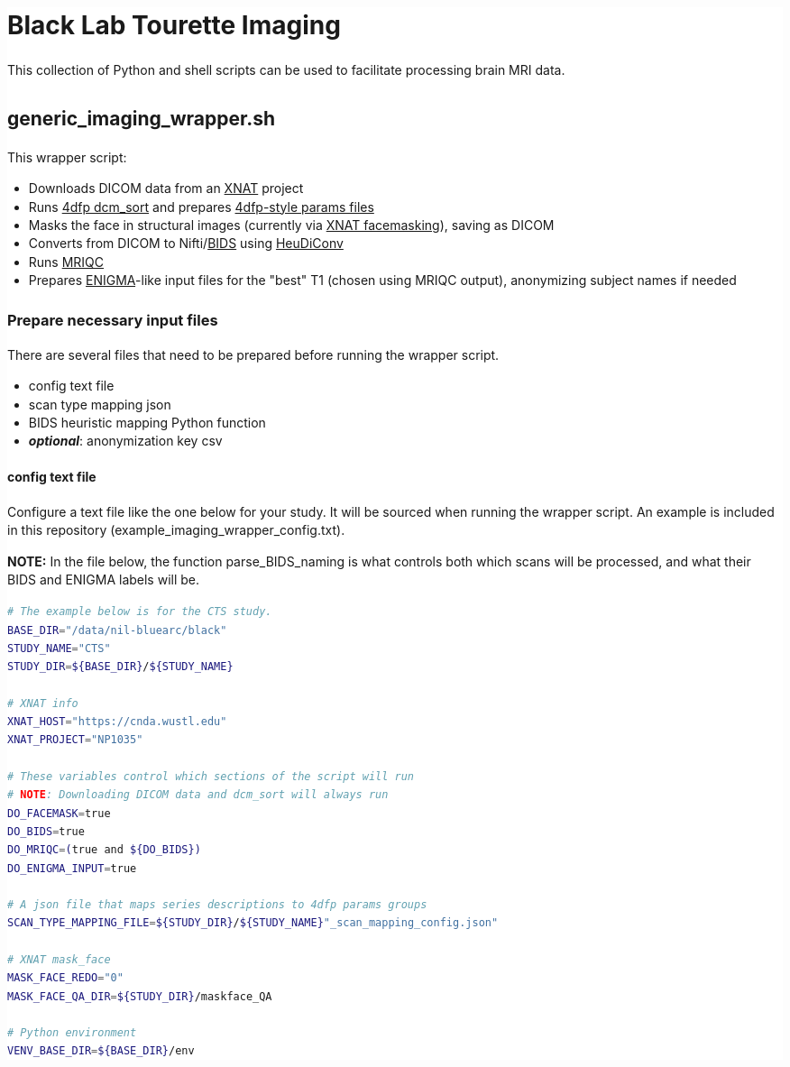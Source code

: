 # Black Lab Tourette Imaging

This collection of Python and shell scripts can be used to facilitate processing brain MRI data.

## generic_imaging_wrapper.sh

This wrapper script:
- Downloads DICOM data from an [XNAT](https://wiki.xnat.org/xnat-api/how-to-download-files-via-the-xnat-rest-api) project
- Runs [4dfp dcm_sort](https://4dfp.readthedocs.io/en/latest/scripts/dicom-utilities.html#dcm-sort) and prepares [4dfp-style params files](https://4dfp.readthedocs.io/en/latest/params_inst.html#params-file)
- Masks the face in structural images (currently via [XNAT facemasking](https://hub.docker.com/r/xnat/facemasking)), saving as DICOM
- Converts from DICOM to Nifti/[BIDS](https://bids-specification.readthedocs.io/en/stable/04-modality-specific-files/01-magnetic-resonance-imaging-data.html) using [HeuDiConv](https://heudiconv.readthedocs.io/en/latest/)
- Runs [MRIQC](https://mriqc.readthedocs.io/en/latest/)
- Prepares [ENIGMA](https://enigma.ini.usc.edu/)-like input files for the "best" T1 (chosen using MRIQC output), anonymizing subject names if needed

### Prepare necessary input files

There are several files that need to be prepared before running the wrapper script.
- config text file
- scan type mapping json
- BIDS heuristic mapping Python function
- ***optional***: anonymization key csv

#### config text file

Configure a text file like the one below for your study. It will be sourced when running the wrapper script. An example is included in this repository (example_imaging_wrapper_config.txt).

**NOTE:** In the file below, the function parse_BIDS_naming is what controls both which scans will be processed, and what their BIDS and ENIGMA labels will be. 

```bash
# The example below is for the CTS study.
BASE_DIR="/data/nil-bluearc/black"
STUDY_NAME="CTS"
STUDY_DIR=${BASE_DIR}/${STUDY_NAME}

# XNAT info
XNAT_HOST="https://cnda.wustl.edu"
XNAT_PROJECT="NP1035"

# These variables control which sections of the script will run
# NOTE: Downloading DICOM data and dcm_sort will always run
DO_FACEMASK=true
DO_BIDS=true
DO_MRIQC=(true and ${DO_BIDS})
DO_ENIGMA_INPUT=true

# A json file that maps series descriptions to 4dfp params groups
SCAN_TYPE_MAPPING_FILE=${STUDY_DIR}/${STUDY_NAME}"_scan_mapping_config.json"

# XNAT mask_face
MASK_FACE_REDO="0"
MASK_FACE_QA_DIR=${STUDY_DIR}/maskface_QA

# Python environment
VENV_BASE_DIR=${BASE_DIR}/env

```